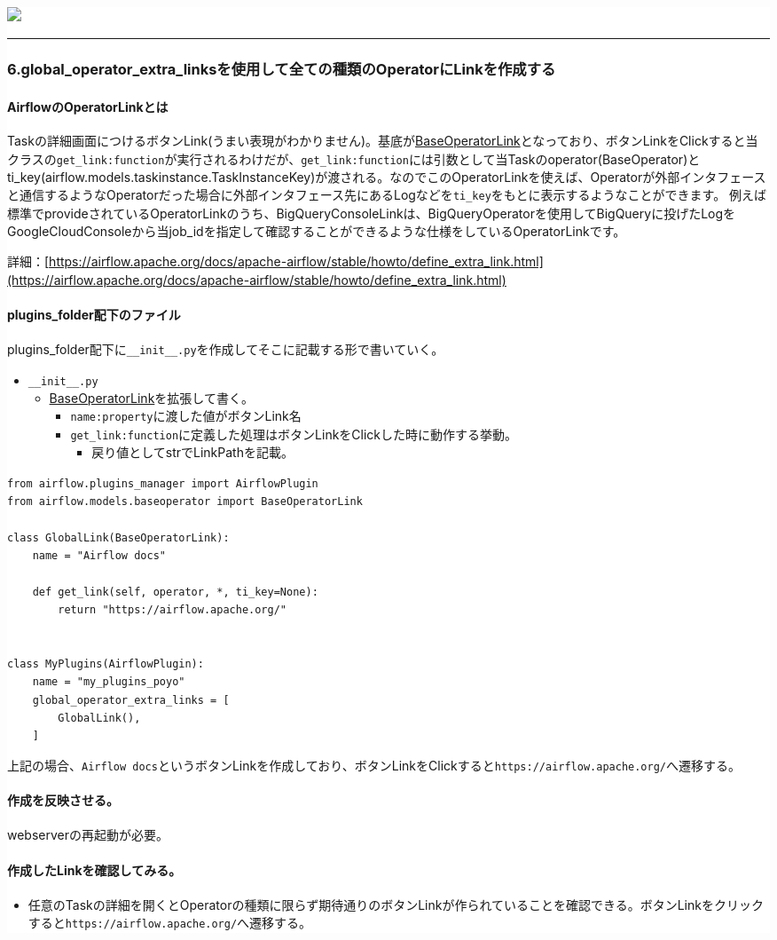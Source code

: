 ![](https://storage.googleapis.com/zenn-user-upload/b45c75284248-20230105.png)

---

### 6.global_operator_extra_linksを使用して**全ての種類の**OperatorにLinkを作成する
#### AirflowのOperatorLinkとは
Taskの詳細画面につけるボタンLink(うまい表現がわかりません)。基底が[BaseOperatorLink](https://airflow.apache.org/docs/apache-airflow/stable/_api/airflow/models/baseoperator/index.html)となっており、ボタンLinkをClickすると当クラスの`get_link:function`が実行されるわけだが、`get_link:function`には引数として当Taskのoperator(BaseOperator)とti_key(airflow.models.taskinstance.TaskInstanceKey)が渡される。なのでこのOperatorLinkを使えば、Operatorが外部インタフェースと通信するようなOperatorだった場合に外部インタフェース先にあるLogなどを`ti_key`をもとに表示するようなことができます。
例えば標準でprovideされているOperatorLinkのうち、BigQueryConsoleLinkは、BigQueryOperatorを使用してBigQueryに投げたLogをGoogleCloudConsoleから当job_idを指定して確認することができるような仕様をしているOperatorLinkです。

詳細：[https://airflow.apache.org/docs/apache-airflow/stable/howto/define_extra_link.html](https://airflow.apache.org/docs/apache-airflow/stable/howto/define_extra_link.html)


#### plugins_folder配下のファイル
plugins_folder配下に`__init__.py`を作成してそこに記載する形で書いていく。
- `__init__.py`
    - [BaseOperatorLink](https://airflow.apache.org/docs/apache-airflow/stable/_api/airflow/models/baseoperator/index.html)を拡張して書く。
        - `name:property`に渡した値がボタンLink名
        - `get_link:function`に定義した処理はボタンLinkをClickした時に動作する挙動。
            - 戻り値としてstrでLinkPathを記載。
```
from airflow.plugins_manager import AirflowPlugin
from airflow.models.baseoperator import BaseOperatorLink

class GlobalLink(BaseOperatorLink):
    name = "Airflow docs"

    def get_link(self, operator, *, ti_key=None):
        return "https://airflow.apache.org/"


class MyPlugins(AirflowPlugin):
    name = "my_plugins_poyo"
    global_operator_extra_links = [
        GlobalLink(),
    ]
```
上記の場合、`Airflow docs`というボタンLinkを作成しており、ボタンLinkをClickすると`https://airflow.apache.org/`へ遷移する。
#### 作成を反映させる。
webserverの再起動が必要。
#### 作成したLinkを確認してみる。
- 任意のTaskの詳細を開くとOperatorの種類に限らず期待通りのボタンLinkが作られていることを確認できる。ボタンLinkをクリックすると`https://airflow.apache.org/`へ遷移する。

